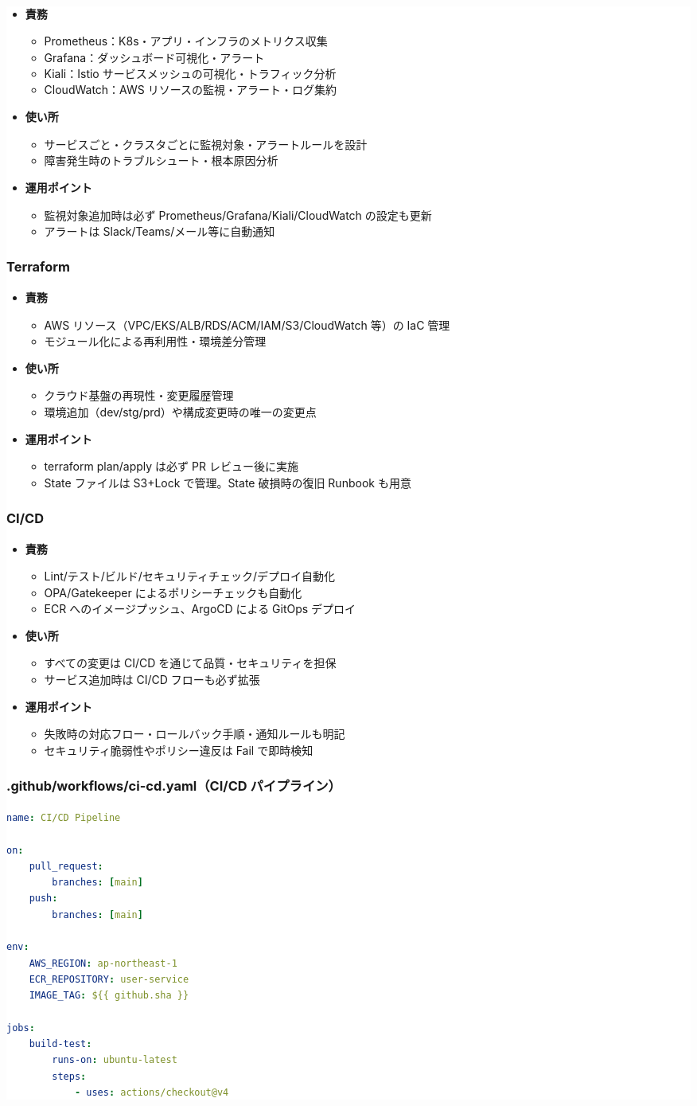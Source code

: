 -   **責務**

    -   Prometheus：K8s・アプリ・インフラのメトリクス収集
    -   Grafana：ダッシュボード可視化・アラート
    -   Kiali：Istio サービスメッシュの可視化・トラフィック分析
    -   CloudWatch：AWS リソースの監視・アラート・ログ集約

-   **使い所**

    -   サービスごと・クラスタごとに監視対象・アラートルールを設計
    -   障害発生時のトラブルシュート・根本原因分析

-   **運用ポイント**
    -   監視対象追加時は必ず Prometheus/Grafana/Kiali/CloudWatch の設定も更新
    -   アラートは Slack/Teams/メール等に自動通知

### Terraform

-   **責務**

    -   AWS リソース（VPC/EKS/ALB/RDS/ACM/IAM/S3/CloudWatch 等）の IaC 管理
    -   モジュール化による再利用性・環境差分管理

-   **使い所**

    -   クラウド基盤の再現性・変更履歴管理
    -   環境追加（dev/stg/prd）や構成変更時の唯一の変更点

-   **運用ポイント**
    -   terraform plan/apply は必ず PR レビュー後に実施
    -   State ファイルは S3+Lock で管理。State 破損時の復旧 Runbook も用意

### CI/CD

-   **責務**

    -   Lint/テスト/ビルド/セキュリティチェック/デプロイ自動化
    -   OPA/Gatekeeper によるポリシーチェックも自動化
    -   ECR へのイメージプッシュ、ArgoCD による GitOps デプロイ

-   **使い所**

    -   すべての変更は CI/CD を通じて品質・セキュリティを担保
    -   サービス追加時は CI/CD フローも必ず拡張

-   **運用ポイント**
    -   失敗時の対応フロー・ロールバック手順・通知ルールも明記
    -   セキュリティ脆弱性やポリシー違反は Fail で即時検知

### .github/workflows/ci-cd.yaml（CI/CD パイプライン）

```yaml
name: CI/CD Pipeline

on:
    pull_request:
        branches: [main]
    push:
        branches: [main]

env:
    AWS_REGION: ap-northeast-1
    ECR_REPOSITORY: user-service
    IMAGE_TAG: ${{ github.sha }}

jobs:
    build-test:
        runs-on: ubuntu-latest
        steps:
            - uses: actions/checkout@v4
```